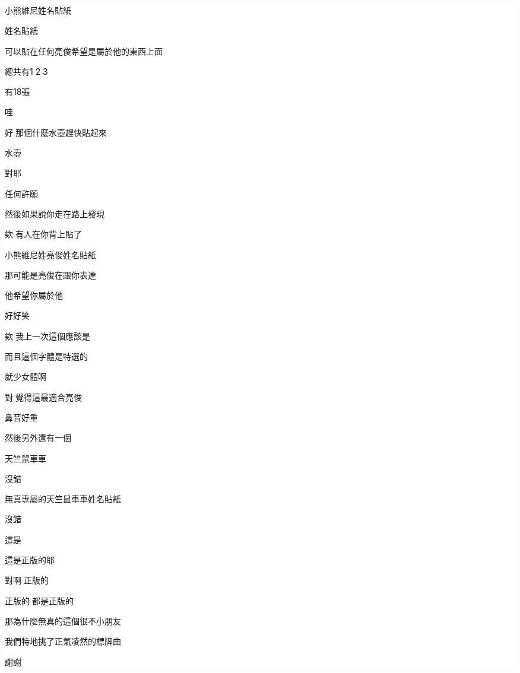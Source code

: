 小熊維尼姓名貼紙

姓名貼紙

可以貼在任何亮俊希望是屬於他的東西上面

總共有1 2 3

有18張

哇

好 那個什麼水壺趕快貼起來

水壺

對耶

任何許願

然後如果說你走在路上發現

欸 有人在你背上貼了

小熊維尼姓亮俊姓名貼紙

那可能是亮俊在跟你表達

他希望你屬於他

好好笑

欸 我上一次這個應該是

而且這個字體是特選的

就少女體啊

對 覺得這最適合亮俊

鼻音好重

然後另外還有一個

天竺鼠車車

沒錯

無真專屬的天竺鼠車車姓名貼紙

沒錯

這是

這是正版的耶

對啊 正版的

正版的 都是正版的

那為什麼無真的這個很不小朋友

我們特地挑了正氣凌然的標牌曲

謝謝
